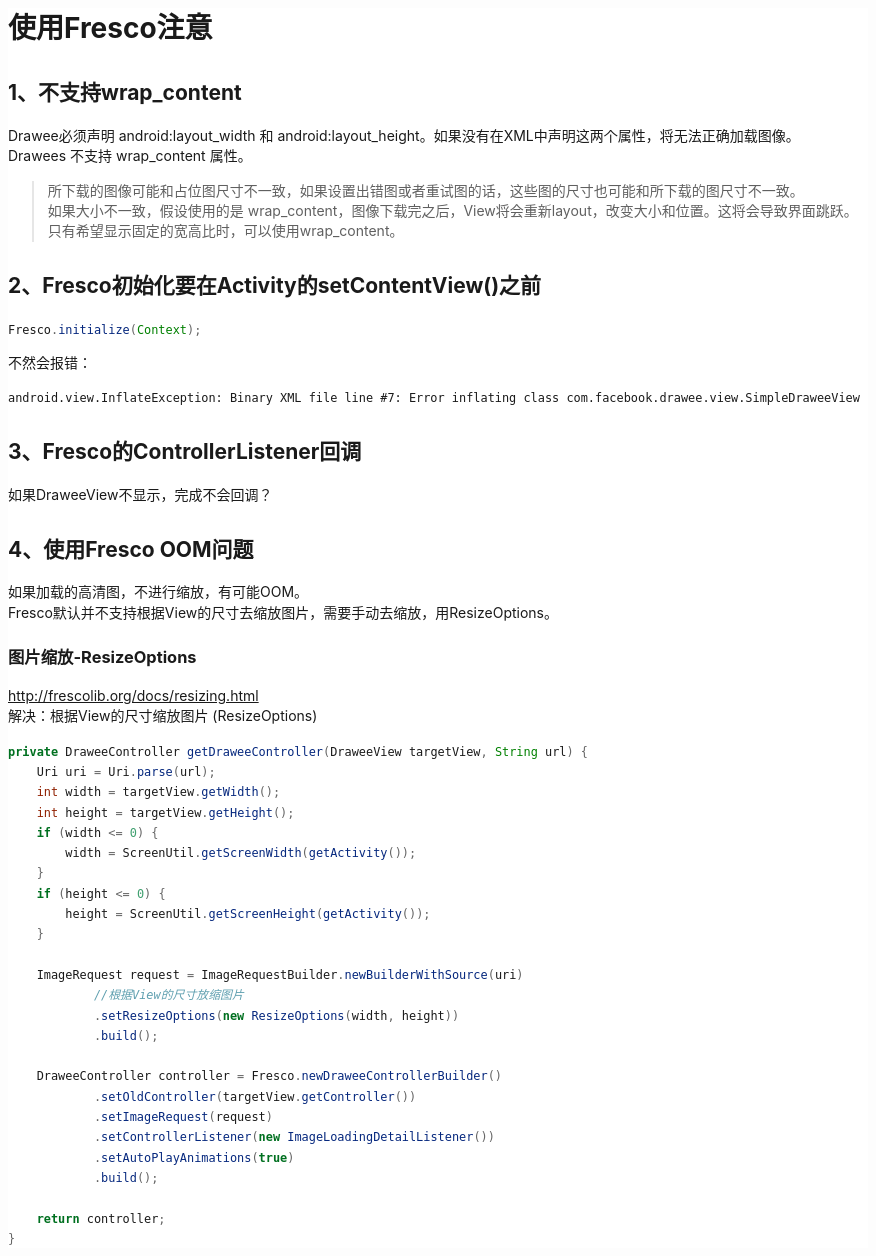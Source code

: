 # 使用Fresco注意

## 1、不支持wrap_content

Drawee必须声明 android:layout_width 和 android:layout_height。如果没有在XML中声明这两个属性，将无法正确加载图像。<br />Drawees 不支持 wrap_content 属性。

> 所下载的图像可能和占位图尺寸不一致，如果设置出错图或者重试图的话，这些图的尺寸也可能和所下载的图尺寸不一致。<br />如果大小不一致，假设使用的是 wrap_content，图像下载完之后，View将会重新layout，改变大小和位置。这将会导致界面跳跃。<br />只有希望显示固定的宽高比时，可以使用wrap_content。

## 2、Fresco初始化要在Activity的setContentView()之前

```java
Fresco.initialize(Context);
```

不然会报错：

```
android.view.InflateException: Binary XML file line #7: Error inflating class com.facebook.drawee.view.SimpleDraweeView
```

## 3、Fresco的ControllerListener回调

如果DraweeView不显示，完成不会回调？

## 4、使用Fresco OOM问题

如果加载的高清图，不进行缩放，有可能OOM。<br />Fresco默认并不支持根据View的尺寸去缩放图片，需要手动去缩放，用ResizeOptions。

### 图片缩放-ResizeOptions

<http://frescolib.org/docs/resizing.html><br />解决：根据View的尺寸缩放图片 (ResizeOptions)

```java
private DraweeController getDraweeController(DraweeView targetView, String url) {
    Uri uri = Uri.parse(url);
    int width = targetView.getWidth();
    int height = targetView.getHeight();
    if (width <= 0) {
        width = ScreenUtil.getScreenWidth(getActivity());
    }
    if (height <= 0) {
        height = ScreenUtil.getScreenHeight(getActivity());
    }

    ImageRequest request = ImageRequestBuilder.newBuilderWithSource(uri)
            //根据View的尺寸放缩图片
            .setResizeOptions(new ResizeOptions(width, height))
            .build();

    DraweeController controller = Fresco.newDraweeControllerBuilder()
            .setOldController(targetView.getController())
            .setImageRequest(request)
            .setControllerListener(new ImageLoadingDetailListener())
            .setAutoPlayAnimations(true)
            .build();

    return controller;
}
```
